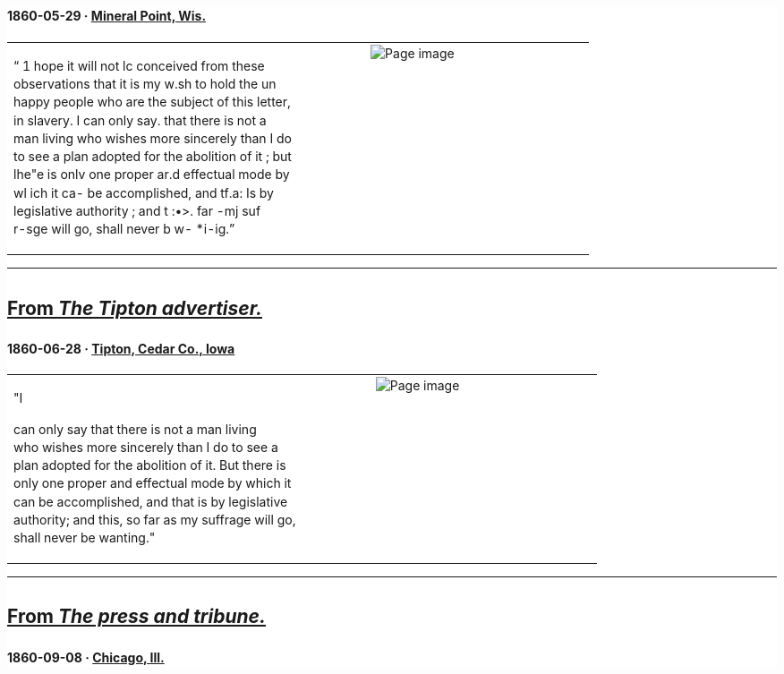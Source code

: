 #### 1860-05-29 &middot; [Mineral Point, Wis.](http://dbpedia.org/resource/Mineral_Point%2C_Wisconsin)

<table style="width: 100%;"><tr><td style="width: 50%">

  
“ 1 hope it will not lc conceived from these  
observations that it is my w.sh to hold the un­  
happy people who are the subject of this letter,  
in slavery. I can only say. that there is not a  
man living who wishes more sincerely than I do  
to see a plan adopted for the abolition of it ; but  
lhe&quot;e is onlv one proper ar.d effectual mode by  
wl ich it ca- be accomplished, and tf.a: Is by  
legislative authority ; and t :•&gt;. far -mj suf­  
r-sge will go, shall never b w- *i-ig.”
</td><td style="width: 50%; max-height: 75%; margin: auto; display: block;">
<img alt="Page image" src="https://tile.loc.gov/image-services/iiif/service:ndnp:whi:batch_whi_inez_ver01:data:sn86086769:00271769775:1860052901:0441/pct:55.56029174955006,88.0082498526812,12.37093871364971,4.124926340601061/!600,600/0/default.jpg"/>
</td>
</tr></table>

---

## [From _The Tipton advertiser._](https://www.loc.gov/resource/sn84027398/1860-06-28/ed-1/?sp=1)

#### 1860-06-28 &middot; [Tipton, Cedar Co., Iowa](http://dbpedia.org/resource/Tipton%2C_Iowa)

<table style="width: 100%;"><tr><td style="width: 50%">

  
  
&quot;I  
  
can only say that there is not a man living  
who wishes more sincerely than I do to see a  
plan adopted for the abolition of it. But there is  
only one proper and effectual mode by which it  
can be accomplished, and that is by legislative  
authority; and this, so far as my suffrage will go,  
shall never be wanting.&quot;
</td><td style="width: 50%; max-height: 75%; margin: auto; display: block;">
<img alt="Page image" src="https://tile.loc.gov/image-services/iiif/service:ndnp:iahi:batch_iahi_charizard_ver01:data:sn84027398:00279529406:1860062801:0200/pct:67.34780083425736,90.07452975275051,12.39769787211574,2.7288142276903664/!600,600/0/default.jpg"/>
</td>
</tr></table>

---

## [From _The press and tribune._](https://www.loc.gov/resource/sn82014511/1860-09-08/ed-1/?sp=2)

#### 1860-09-08 &middot; [Chicago, Ill.](http://dbpedia.org/resource/Chicago)

